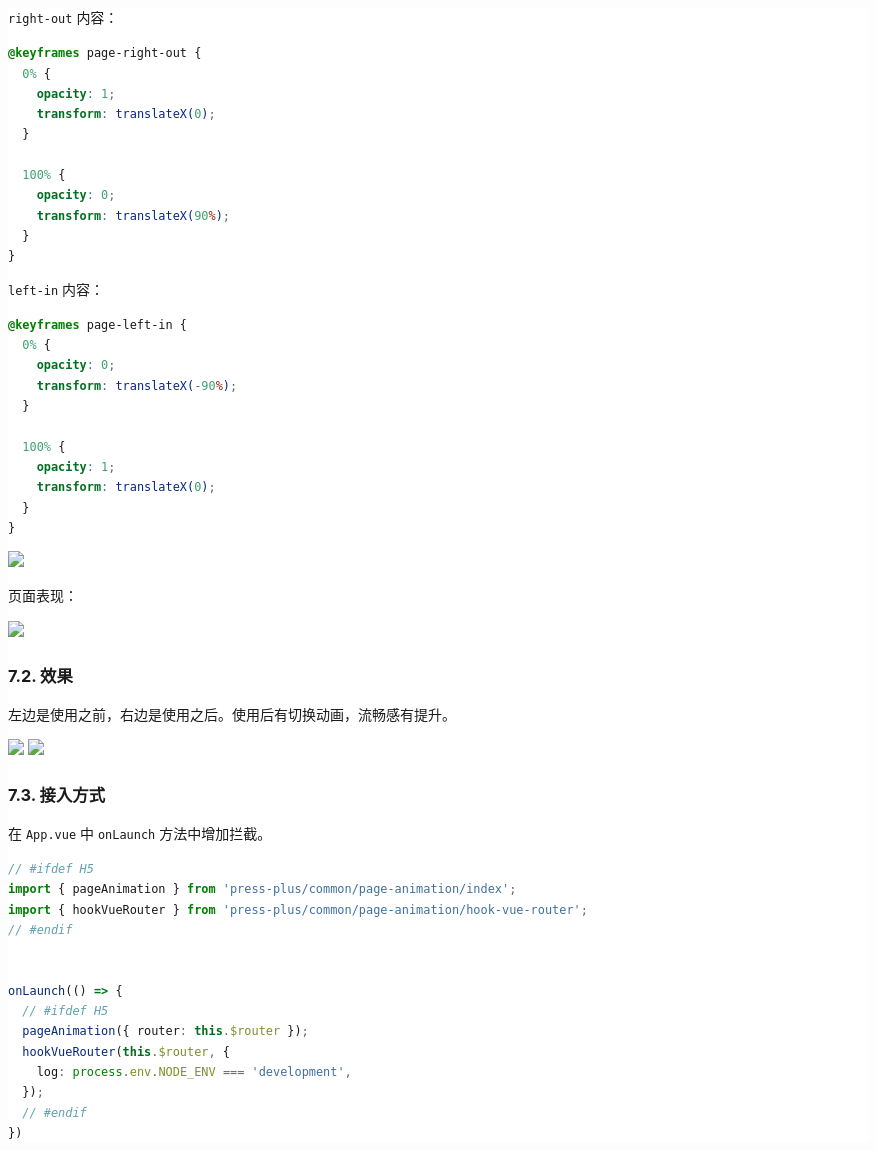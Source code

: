 `right-out` 内容：

```scss
@keyframes page-right-out {
  0% {
    opacity: 1;
    transform: translateX(0);
  }

  100% {
    opacity: 0;
    transform: translateX(90%);
  }
}
```

`left-in` 内容：

```scss
@keyframes page-left-in {
  0% {
    opacity: 0;
    transform: translateX(-90%);
  }

  100% {
    opacity: 1;
    transform: translateX(0);
  }
}
```

<img src="https://km.woa.com/asset/00010002250100a4d54424a5c1448901?height=500&amp;width=932" width="300">

页面表现：

<img src="https://km.woa.com/asset/00010002250100cb04e715a7ed4bfd03?height=618&amp;width=372" width="260">

### 7.2. 效果

左边是使用之前，右边是使用之后。使用后有切换动画，流畅感有提升。

<img src="https://km.woa.com/asset/000100022501005e024a4fe7c049b703?height=618&amp;width=372" width="200">

<img src="https://km.woa.com/asset/000100022501002dbcf09d2c69473a03?height=618&amp;width=372" width="200">

### 7.3. 接入方式

在 `App.vue` 中 `onLaunch` 方法中增加拦截。

```ts
// #ifdef H5
import { pageAnimation } from 'press-plus/common/page-animation/index';
import { hookVueRouter } from 'press-plus/common/page-animation/hook-vue-router';
// #endif


onLaunch(() => {
  // #ifdef H5
  pageAnimation({ router: this.$router });
  hookVueRouter(this.$router, {
    log: process.env.NODE_ENV === 'development',
  });
  // #endif
})
```
